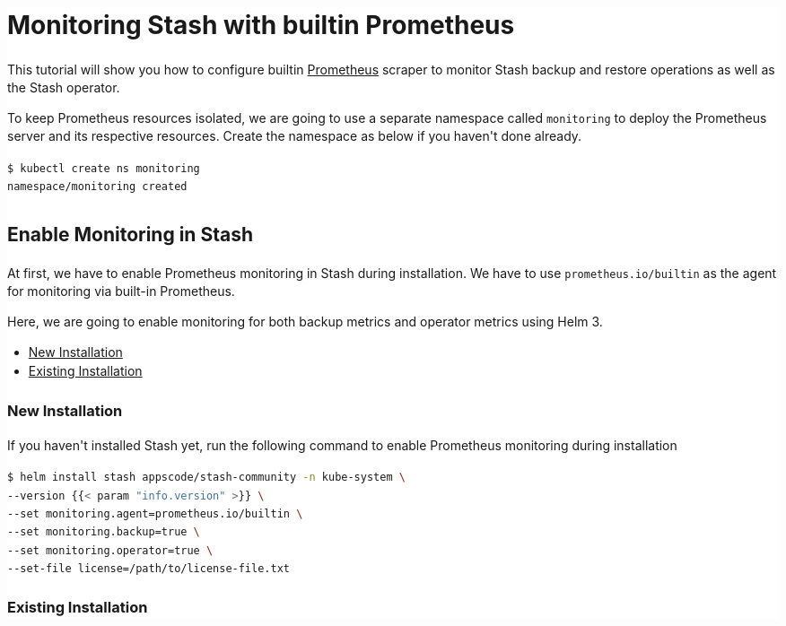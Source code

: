 
# Monitoring Stash with builtin Prometheus

This tutorial will show you how to configure builtin [Prometheus](https://github.com/prometheus/prometheus) scraper to monitor Stash backup and restore operations as well as the Stash operator.

To keep Prometheus resources isolated, we are going to use a separate namespace called `monitoring` to deploy the Prometheus server and its respective resources. Create the namespace as below if you haven't done already.

```bash
$ kubectl create ns monitoring
namespace/monitoring created
```

## Enable Monitoring in Stash

At first, we have to enable Prometheus monitoring in Stash during installation. We have to use `prometheus.io/builtin` as the agent for monitoring via built-in Prometheus.

Here, we are going to enable monitoring for both backup metrics and operator metrics using Helm 3.

<ul class="nav nav-tabs" id="installerTab" role="tablist">
  <li class="nav-item">
    <a class="nav-link active" id="new-installer-tab" data-toggle="tab" href="#new-installation-tab" role="tab" aria-controls="new-installation-tab" aria-selected="true">New Installation</a>
  </li>
  <li class="nav-item">
    <a class="nav-link" id="existing-installation" data-toggle="tab" href="#existing-installation-tab" role="tab" aria-controls="existing-installation-tab" aria-selected="false">Existing Installation</a>
  </li>
</ul>
<div class="tab-content" id="installerTabContent">
  <div class="tab-pane fade show active" id="new-installation-tab" role="tabpanel" aria-labelledby="new-installation-tab">

### New Installation

If you haven't installed Stash yet, run the following command to enable Prometheus monitoring during installation

```bash
$ helm install stash appscode/stash-community -n kube-system \
--version {{< param "info.version" >}} \
--set monitoring.agent=prometheus.io/builtin \
--set monitoring.backup=true \
--set monitoring.operator=true \
--set-file license=/path/to/license-file.txt
```
</div>
<div class="tab-pane fade" id="existing-installation-tab" role="tabpanel" aria-labelledby="existing-installation-tab">

### Existing Installation
